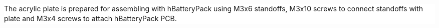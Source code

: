 
The acrylic plate is prepared for assembling with hBatteryPack using M3x6 standoffs, M3x10 screws to connect standoffs with plate and M3x4 screws to attach hBatteryPack PCB.

